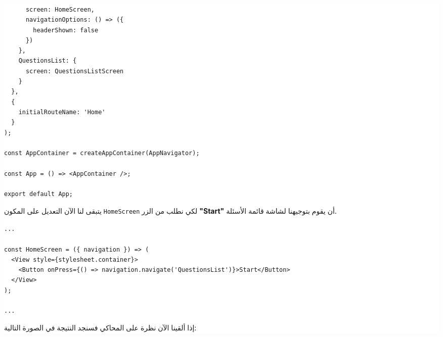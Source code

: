 ```js{19-21}
      screen: HomeScreen,
      navigationOptions: () => ({
        headerShown: false
      })
    },
    QuestionsList: {
      screen: QuestionsListScreen
    }
  },
  {
    initialRouteName: 'Home'
  }
);

const AppContainer = createAppContainer(AppNavigator);

const App = () => <AppContainer />;

export default App;
```

يتبقى لنا الآن التعديل على المكون `HomeScreen` لكي نطلب من الزر **"Start"** أن يقوم بتوجيهنا لشاشة قائمة الأسئلة.

```jsx{3,5}
...

const HomeScreen = ({ navigation }) => (
  <View style={stylesheet.container}>
    <Button onPress={() => navigation.navigate('QuestionsList')}>Start</Button>
  </View>
);

...
```

إذا ألقينا الآن نظرة على المحاكي فسنجد النتيجة في الصورة التالية:
